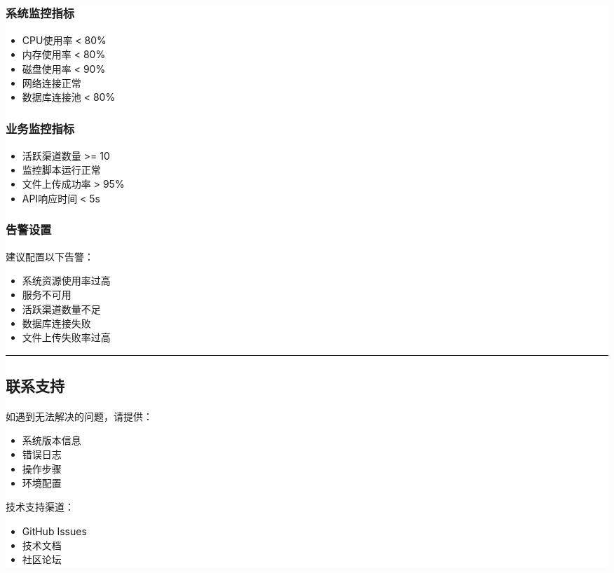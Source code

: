 ### 系统监控指标
- CPU使用率 < 80%
- 内存使用率 < 80%  
- 磁盘使用率 < 90%
- 网络连接正常
- 数据库连接池 < 80%

### 业务监控指标
- 活跃渠道数量 >= 10
- 监控脚本运行正常
- 文件上传成功率 > 95%
- API响应时间 < 5s

### 告警设置
建议配置以下告警：
- 系统资源使用率过高
- 服务不可用
- 活跃渠道数量不足
- 数据库连接失败
- 文件上传失败率过高

---

## 联系支持

如遇到无法解决的问题，请提供：
- 系统版本信息
- 错误日志
- 操作步骤
- 环境配置

技术支持渠道：
- GitHub Issues
- 技术文档
- 社区论坛